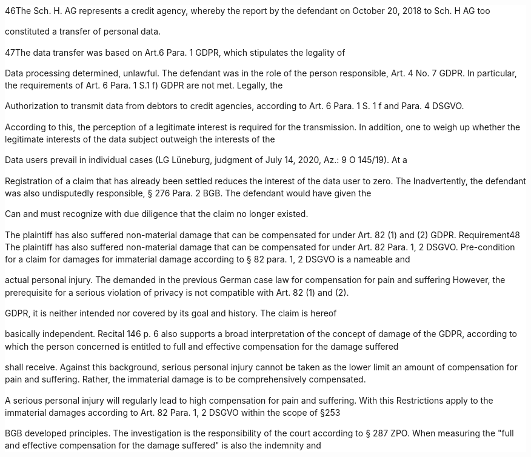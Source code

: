 46The Sch. H. AG represents a credit agency, whereby the report by the defendant on October 20, 2018 to Sch. H AG too

  constituted a transfer of personal data.

47The data transfer was based on Art.6 Para. 1 GDPR, which stipulates the legality of

  Data processing determined, unlawful. The defendant was in the role of the person responsible, Art. 4 No. 7
  GDPR. In particular, the requirements of Art. 6 Para. 1 S.1 f) GDPR are not met. Legally, the

  Authorization to transmit data from debtors to credit agencies, according to Art. 6 Para. 1 S. 1 f and Para. 4 DSGVO.

  According to this, the perception of a legitimate interest is required for the transmission. In addition, one
  to weigh up whether the legitimate interests of the data subject outweigh the interests of the

  Data users prevail in individual cases (LG Lüneburg, judgment of July 14, 2020, Az.: 9 O 145/19). At a

  Registration of a claim that has already been settled reduces the interest of the data user to zero. The
  Inadvertently, the defendant was also undisputedly responsible, § 276 Para. 2 BGB. The defendant would have given the

  Can and must recognize with due diligence that the claim no longer existed.

  The plaintiff has also suffered non-material damage that can be compensated for under Art. 82 (1) and (2) GDPR. Requirement48 The plaintiff has also suffered non-material damage that can be compensated for under Art. 82 Para. 1, 2 DSGVO. Pre-condition
  for a claim for damages for immaterial damage according to § 82 para. 1, 2 DSGVO is a nameable and

  actual personal injury. The demanded in the previous German case law for compensation for pain and suffering
  However, the prerequisite for a serious violation of privacy is not compatible with Art. 82 (1) and (2).

  GDPR, it is neither intended nor covered by its goal and history. The claim is hereof

  basically independent. Recital 146 p. 6 also supports a broad interpretation of the concept of damage
  of the GDPR, according to which the person concerned is entitled to full and effective compensation for the damage suffered

  shall receive. Against this background, serious personal injury cannot be taken as the lower limit
  an amount of compensation for pain and suffering. Rather, the immaterial damage is to be comprehensively compensated.

  A serious personal injury will regularly lead to high compensation for pain and suffering. With this
  Restrictions apply to the immaterial damages according to Art. 82 Para. 1, 2 DSGVO within the scope of §253

  BGB developed principles. The investigation is the responsibility of the court according to § 287 ZPO. When measuring the
  "full and effective compensation for the damage suffered" is also the indemnity and
